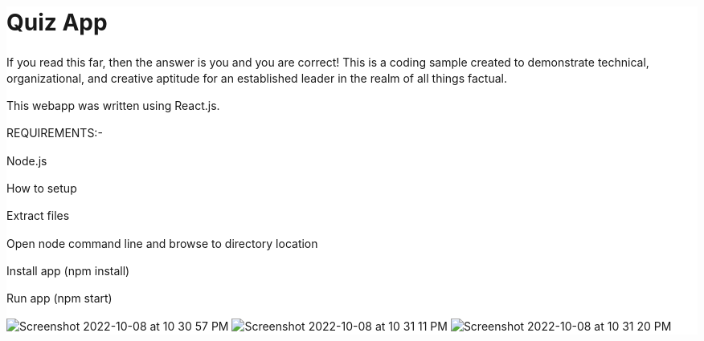 # Quiz App

If you read this far, then the answer is you and you are correct! This is a coding sample created to demonstrate technical, organizational, and creative aptitude for an established leader in the realm of all things factual.

This webapp was written using React.js.

REQUIREMENTS:-


Node.js

How to setup

Extract files

Open node command line and browse to directory location

Install app (npm install)

Run app (npm start)


<img width="1440" alt="Screenshot 2022-10-08 at 10 30 57 PM" src="https://user-images.githubusercontent.com/25603975/194735937-b02e2ad9-b59a-449f-894f-5d60a4a696fa.png">
<img width="1440" alt="Screenshot 2022-10-08 at 10 31 11 PM" src="https://user-images.githubusercontent.com/25603975/194735938-c4fc8d4f-e7fd-4c8b-be33-b2332abaeec0.png">
<img width="1440" alt="Screenshot 2022-10-08 at 10 31 20 PM" src="https://user-images.githubusercontent.com/25603975/194735940-4cb9f14f-968d-440d-b577-5af0681dd8e6.png">
